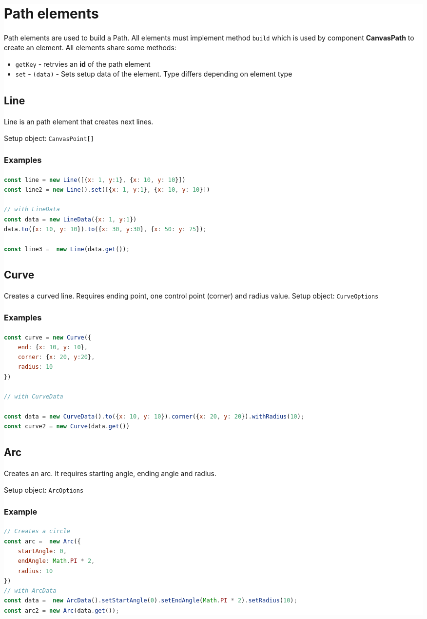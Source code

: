 # Path elements
Path elements are used to build a Path.
All elements must implement method `build` which is used by component **CanvasPath** to create an element.
All elements share some methods:
* `getKey` - retrvies an **id** of the path element
* `set` - `(data)` - Sets setup data of the element. Type differs depending on element type

## Line
Line is an path element that creates next lines.

Setup object: `CanvasPoint[]`

### Examples
```javascript
const line = new Line([{x: 1, y:1}, {x: 10, y: 10}])
const line2 = new Line().set([{x: 1, y:1}, {x: 10, y: 10}])

// with LineData
const data = new LineData({x: 1, y:1})
data.to({x: 10, y: 10}).to({x: 30, y:30}, {x: 50: y: 75});

const line3 =  new Line(data.get());
```

## Curve
Creates a curved line. Requires ending point, one control point (corner) and radius value.
Setup object: `CurveOptions`

### Examples
```javascript
const curve = new Curve({
    end: {x: 10, y: 10},
    corner: {x: 20, y:20},
    radius: 10
}) 

// with CurveData

const data = new CurveData().to({x: 10, y: 10}).corner({x: 20, y: 20}).withRadius(10);
const curve2 = new Curve(data.get())
```

## Arc
Creates an arc. It requires starting angle, ending angle and radius.

Setup object: `ArcOptions`

### Example
```javascript
// Creates a circle
const arc =  new Arc({
    startAngle: 0,
    endAngle: Math.PI * 2,
    radius: 10
})
// with ArcData
const data =  new ArcData().setStartAngle(0).setEndAngle(Math.PI * 2).setRadius(10);
const arc2 = new Arc(data.get());
```